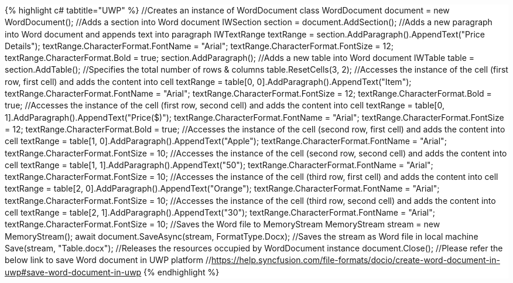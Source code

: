 
{% highlight c# tabtitle="UWP" %}
//Creates an instance of WordDocument class 
WordDocument document = new WordDocument();
//Adds a section into Word document
IWSection section = document.AddSection();
//Adds a new paragraph into Word document and appends text into paragraph
IWTextRange textRange = section.AddParagraph().AppendText("Price Details");
textRange.CharacterFormat.FontName = "Arial";
textRange.CharacterFormat.FontSize = 12;
textRange.CharacterFormat.Bold = true;
section.AddParagraph();
//Adds a new table into Word document
IWTable table = section.AddTable();
//Specifies the total number of rows & columns
table.ResetCells(3, 2);
//Accesses the instance of the cell (first row, first cell) and adds the content into cell
textRange = table[0, 0].AddParagraph().AppendText("Item");
textRange.CharacterFormat.FontName = "Arial";
textRange.CharacterFormat.FontSize = 12;
textRange.CharacterFormat.Bold = true;
//Accesses the instance of the cell (first row, second cell) and adds the content into cell
textRange = table[0, 1].AddParagraph().AppendText("Price($)");
textRange.CharacterFormat.FontName = "Arial";
textRange.CharacterFormat.FontSize = 12;
textRange.CharacterFormat.Bold = true;
//Accesses the instance of the cell (second row, first cell) and adds the content into cell
textRange = table[1, 0].AddParagraph().AppendText("Apple");
textRange.CharacterFormat.FontName = "Arial";
textRange.CharacterFormat.FontSize = 10;
//Accesses the instance of the cell (second row, second cell) and adds the content into cell
textRange = table[1, 1].AddParagraph().AppendText("50");
textRange.CharacterFormat.FontName = "Arial";
textRange.CharacterFormat.FontSize = 10;
//Accesses the instance of the cell (third row, first cell) and adds the content into cell
textRange = table[2, 0].AddParagraph().AppendText("Orange");
textRange.CharacterFormat.FontName = "Arial";
textRange.CharacterFormat.FontSize = 10;
//Accesses the instance of the cell (third row, second cell) and adds the content into cell
textRange = table[2, 1].AddParagraph().AppendText("30");
textRange.CharacterFormat.FontName = "Arial";
textRange.CharacterFormat.FontSize = 10;
//Saves the Word file to MemoryStream
MemoryStream stream = new MemoryStream();
await document.SaveAsync(stream, FormatType.Docx);
//Saves the stream as Word file in local machine
Save(stream, "Table.docx");
//Releases the resources occupied by WordDocument instance
document.Close();
//Please refer the below link to save Word document in UWP platform
//https://help.syncfusion.com/file-formats/docio/create-word-document-in-uwp#save-word-document-in-uwp
{% endhighlight %}
